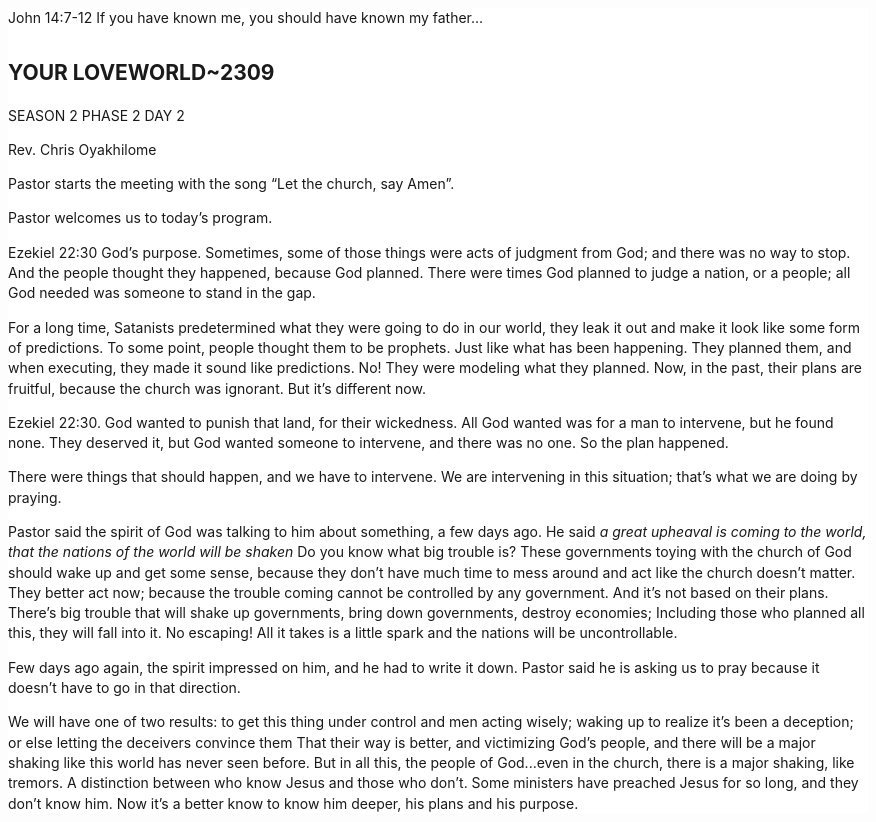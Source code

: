 John 14:7-12
If you have known me, you should have known my father...



## YOUR LOVEWORLD~2309

SEASON 2 PHASE 2 DAY 2

Rev. Chris Oyakhilome

Pastor starts the meeting with the song “Let the church, say Amen”.

Pastor welcomes us to today’s program.


Ezekiel 22:30
God’s purpose. Sometimes, some of those things were acts of judgment from God; and there was no way to stop. And the people thought they happened, because God planned. There were times God planned to judge a nation, or a people; all God needed was someone to stand in the gap.

For a long time, Satanists  predetermined what they were going to do in our world, they leak it out and make it look like some form of predictions. To some point, people thought them to be prophets.
Just like what has been happening. They planned them, and when executing, they made it sound like predictions. No! They were modeling what they planned.
Now, in the past, their plans are fruitful, because the church was ignorant. But it’s different now.

Ezekiel 22:30.
God wanted to punish that land, for their wickedness. All God wanted was for a man to intervene, but he found none. 
They deserved it, but God wanted someone to intervene, and there was no one. So the plan happened.

There were things that should happen, and we have to intervene.
We are intervening in this situation; that’s what we are doing by praying.

Pastor said the spirit of God was talking to him about something, a few days ago. He said *a great upheaval is coming to the world, that the nations of the world will be shaken*
Do you know what big trouble is? These governments toying with the church of God should wake up and get some sense, because they don’t have much time to mess around and act like the church doesn’t matter.
They better act now; because the trouble coming cannot be controlled by any government. And it’s not based on their plans. There’s big trouble that will shake up governments, bring down governments, destroy economies; Including those who planned all this, they will fall into it. No escaping!
All it takes is a little spark and the nations will be uncontrollable.


Few days ago again, the spirit impressed on him, and he had to write it down. Pastor said he is asking us to pray because it doesn’t have to go in that direction.

We will have one of two results:
 to get this thing under control and men acting wisely; waking up to realize it’s been a deception; or else letting the deceivers convince them That their way is better, and victimizing God’s people, and there will be a major shaking like this world has never seen before. But in all this, the people of God...even in the church, there is a major shaking, like tremors. A distinction between who know Jesus and those who don’t. Some ministers have preached Jesus for so long, and they don’t know him. Now it’s a better know to know him deeper, his plans and his purpose.
